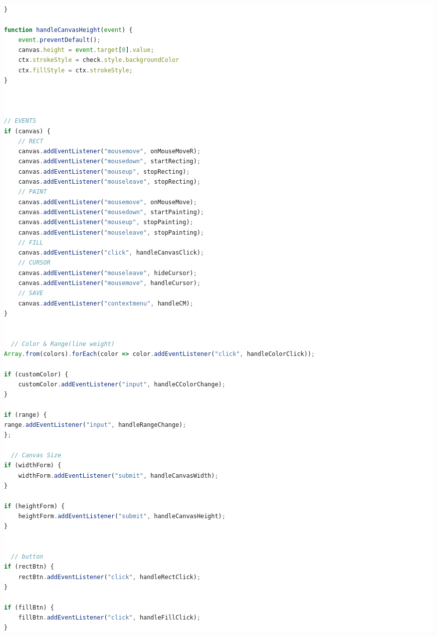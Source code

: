 ``` js
}

function handleCanvasHeight(event) {
    event.preventDefault();
    canvas.height = event.target[0].value;
    ctx.strokeStyle = check.style.backgroundColor
    ctx.fillStyle = ctx.strokeStyle;
}
    
    

// EVENTS
if (canvas) {
    // RECT
    canvas.addEventListener("mousemove", onMouseMoveR);
    canvas.addEventListener("mousedown", startRecting);
    canvas.addEventListener("mouseup", stopRecting);
    canvas.addEventListener("mouseleave", stopRecting);
    // PAINT
    canvas.addEventListener("mousemove", onMouseMove);
    canvas.addEventListener("mousedown", startPainting);
    canvas.addEventListener("mouseup", stopPainting);
    canvas.addEventListener("mouseleave", stopPainting);
    // FILL
    canvas.addEventListener("click", handleCanvasClick);
    // CURSOR
    canvas.addEventListener("mouseleave", hideCursor);
    canvas.addEventListener("mousemove", handleCursor);
    // SAVE
    canvas.addEventListener("contextmenu", handleCM);
}


  // Color & Range(line weight)
Array.from(colors).forEach(color => color.addEventListener("click", handleColorClick));

if (customColor) {
    customColor.addEventListener("input", handleCColorChange);
}

if (range) {
range.addEventListener("input", handleRangeChange);
};

  // Canvas Size
if (widthForm) {
    widthForm.addEventListener("submit", handleCanvasWidth);
}

if (heightForm) {
    heightForm.addEventListener("submit", handleCanvasHeight);
}


  // button
if (rectBtn) {
    rectBtn.addEventListener("click", handleRectClick);
}

if (fillBtn) {
    fillBtn.addEventListener("click", handleFillClick);
}

```
